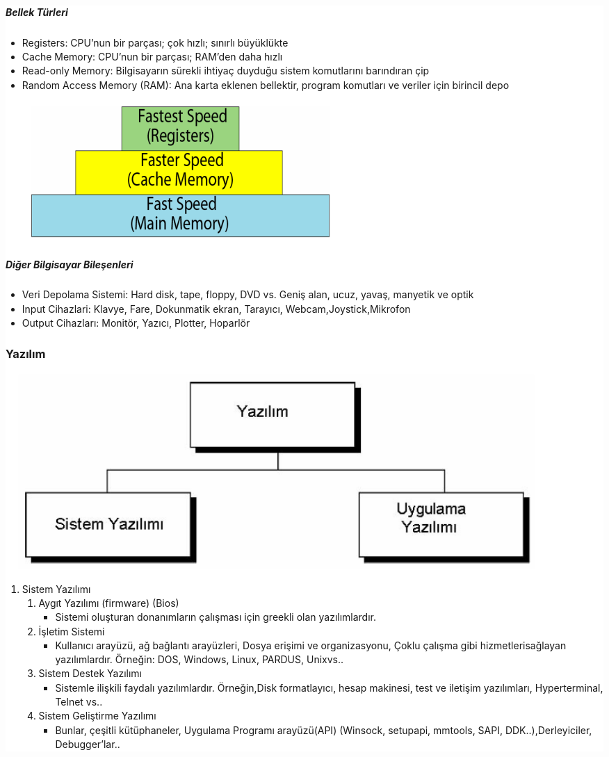 ##### Bellek Türleri
- Registers: CPU’nun bir parçası; çok hızlı; sınırlı büyüklükte
- Cache Memory: CPU’nun bir parçası; RAM’den daha hızlı
- Read-only Memory: Bilgisayarın sürekli ihtiyaç duyduğu sistem komutlarını
barındıran çip
- Random Access Memory (RAM): Ana karta eklenen bellektir, program komutları ve veriler için birincil depo

![bellek-turleri](./img/bellek-turleri.png)

##### Diğer Bilgisayar Bileşenleri
- Veri Depolama Sistemi: Hard disk, tape, floppy, DVD vs. Geniş alan, ucuz, yavaş, manyetik ve optik
- Input Cihazlari: Klavye, Fare, Dokunmatik ekran, Tarayıcı,
Webcam,Joystick,Mikrofon
- Output Cihazları: Monitör, Yazıcı, Plotter, Hoparlör

### Yazılım
![yazilim](./img/yazilim.png)

1. Sistem Yazılımı
    1. Aygıt Yazılımı (firmware) (Bios)
        - Sistemi oluşturan donanımların çalışması için greekli olan yazılımlardır.
    2. İşletim Sistemi
        - Kullanıcı arayüzü, ağ bağlantı arayüzleri, Dosya erişimi ve organizasyonu, Çoklu çalışma gibi hizmetlerisağlayan yazılımlardır. Örneğin: DOS, Windows, Linux, PARDUS, Unixvs..
    3. Sistem Destek Yazılımı
        - Sistemle ilişkili faydalı yazılımlardır. Örneğin,Disk formatlayıcı, hesap makinesi, test ve iletişim yazılımları, Hyperterminal, Telnet vs..
    4. Sistem Geliştirme Yazılımı
        - Bunlar, çeşitli kütüphaneler, Uygulama Programı arayüzü(API) (Winsock, setupapi, mmtools, SAPI, DDK..),Derleyiciler, Debugger’lar..
